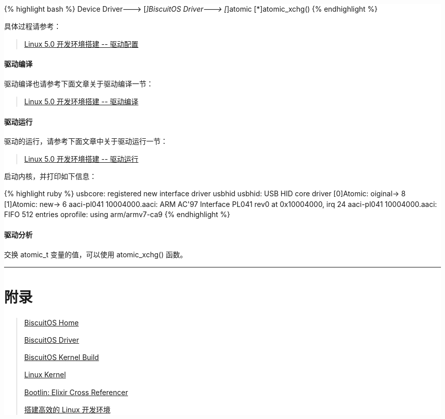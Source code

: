 {% highlight bash %}
Device Driver--->
    [*]BiscuitOS Driver--->
        [*]atomic
            [*]atomic_xchg()
{% endhighlight %}

具体过程请参考：

> [Linux 5.0 开发环境搭建 -- 驱动配置](https://biscuitos.github.io/blog/Linux-5.0-arm32-Usermanual/#%E9%A9%B1%E5%8A%A8%E9%85%8D%E7%BD%AE)

#### <span id="驱动编译">驱动编译</span>

驱动编译也请参考下面文章关于驱动编译一节：

> [Linux 5.0 开发环境搭建 -- 驱动编译](https://biscuitos.github.io/blog/Linux-5.0-arm32-Usermanual/#%E7%BC%96%E8%AF%91%E9%A9%B1%E5%8A%A8)

#### <span id="驱动运行">驱动运行</span>

驱动的运行，请参考下面文章中关于驱动运行一节：

> [Linux 5.0 开发环境搭建 -- 驱动运行](https://biscuitos.github.io/blog/Linux-5.0-arm32-Usermanual/#%E9%A9%B1%E5%8A%A8%E8%BF%90%E8%A1%8C)

启动内核，并打印如下信息：

{% highlight ruby %}
usbcore: registered new interface driver usbhid
usbhid: USB HID core driver
[0]Atomic: oiginal-> 8
[1]Atomic: new->     6
aaci-pl041 10004000.aaci: ARM AC'97 Interface PL041 rev0 at 0x10004000, irq 24
aaci-pl041 10004000.aaci: FIFO 512 entries
oprofile: using arm/armv7-ca9
{% endhighlight %}

#### <span id="驱动分析">驱动分析</span>

交换 atomic_t 变量的值，可以使用 atomic_xchg() 函数。

-----------------------------------------------

# <span id="附录">附录</span>

> [BiscuitOS Home](https://biscuitos.github.io/)
>
> [BiscuitOS Driver](https://biscuitos.github.io/blog/BiscuitOS_Catalogue/)
>
> [BiscuitOS Kernel Build](https://biscuitos.github.io/blog/Kernel_Build/)
>
> [Linux Kernel](https://www.kernel.org/)
>
> [Bootlin: Elixir Cross Referencer](https://elixir.bootlin.com/linux/latest/source)
>
> [搭建高效的 Linux 开发环境](https://biscuitos.github.io/blog/Linux-debug-tools/)
